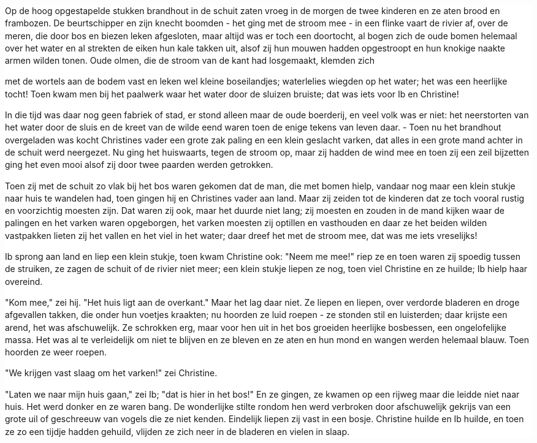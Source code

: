 Op de hoog opgestapelde stukken brandhout in de schuit zaten vroeg in de
morgen de twee kinderen en ze aten brood en frambozen. De beurtschipper
en zijn knecht boomden - het ging met de stroom mee - in een flinke
vaart de rivier af, over de meren, die door bos en biezen leken
afgesloten, maar altijd was er toch een doortocht, al bogen zich de oude
bomen helemaal over het water en al strekten de eiken hun kale takken
uit, alsof zij hun mouwen hadden opgestroopt en hun knokige naakte armen
wilden tonen. Oude olmen, die de stroom van de kant had losgemaakt,
klemden zich

met de wortels aan de bodem vast en leken wel kleine boseilandjes;
waterlelies wiegden op het water; het was een heerlijke tocht! Toen kwam
men bij het paalwerk waar het water door de sluizen bruiste; dat was
iets voor Ib en Christine!

In die tijd was daar nog geen fabriek of stad, er stond alleen maar de
oude boerderij, en veel volk was er niet: het neerstorten van het water
door de sluis en de kreet van de wilde eend waren toen de enige tekens
van leven daar. - Toen nu het brandhout overgeladen was kocht Christines
vader een grote zak paling en een klein geslacht varken, dat alles in
een grote mand achter in de schuit werd neergezet. Nu ging het
huiswaarts, tegen de stroom op, maar zij hadden de wind mee en toen zij
een zeil bijzetten ging het even mooi alsof zij door twee paarden werden
getrokken.

Toen zij met de schuit zo vlak bij het bos waren gekomen dat de man, die
met bomen hielp, vandaar nog maar een klein stukje naar huis te wandelen
had, toen gingen hij en Christines vader aan land. Maar zij zeiden tot
de kinderen dat ze toch vooral rustig en voorzichtig moesten zijn. Dat
waren zij ook, maar het duurde niet lang; zij moesten en zouden in de
mand kijken waar de palingen en het varken waren opgeborgen, het varken
moesten zij optillen en vasthouden en daar ze het beiden wilden
vastpakken lieten zij het vallen en het viel in het water; daar dreef
het met de stroom mee, dat was me iets vreselijks!

Ib sprong aan land en liep een klein stukje, toen kwam Christine ook:
"Neem me mee!" riep ze en toen waren zij spoedig tussen de struiken,
ze zagen de schuit of de rivier niet meer; een klein stukje liepen ze
nog, toen viel Christine en ze huilde; Ib hielp haar overeind.

"Kom mee," zei hij. "Het huis ligt aan de overkant." Maar het lag
daar niet. Ze liepen en liepen, over verdorde bladeren en droge
afgevallen takken, die onder hun voetjes kraakten; nu hoorden ze luid
roepen - ze stonden stil en luisterden; daar krijste een arend, het was
afschuwelijk. Ze schrokken erg, maar voor hen uit in het bos groeiden
heerlijke bosbessen, een ongelofelijke massa. Het was al te verleidelijk
om niet te blijven en ze bleven en ze aten en hun mond en wangen werden
helemaal blauw. Toen hoorden ze weer roepen.

"We krijgen vast slaag om het varken!" zei Christine.

"Laten we naar mijn huis gaan," zei Ib; "dat is hier in het bos!" En
ze gingen, ze kwamen op een rijweg maar die leidde niet naar huis. Het
werd donker en ze waren bang. De wonderlijke stilte rondom hen werd
verbroken door afschuwelijk gekrijs van een grote uil of geschreeuw van
vogels die ze niet kenden. Eindelijk liepen zij vast in een bosje.
Christine huilde en Ib huilde, en toen ze zo een tijdje hadden gehuild,
vlijden ze zich neer in de bladeren en vielen in slaap.
